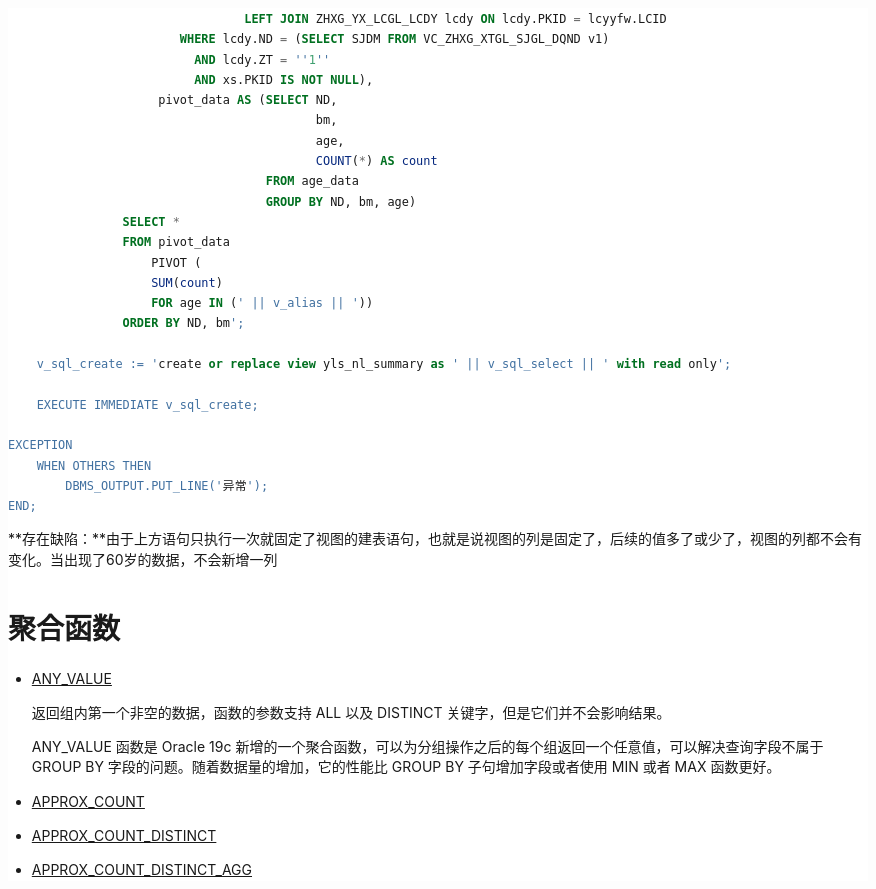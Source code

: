 ~~~sql
                                 LEFT JOIN ZHXG_YX_LCGL_LCDY lcdy ON lcdy.PKID = lcyyfw.LCID
                        WHERE lcdy.ND = (SELECT SJDM FROM VC_ZHXG_XTGL_SJGL_DQND v1)
                          AND lcdy.ZT = ''1''
                          AND xs.PKID IS NOT NULL),
                     pivot_data AS (SELECT ND,
                                           bm,
                                           age,
                                           COUNT(*) AS count
                                    FROM age_data
                                    GROUP BY ND, bm, age)
                SELECT *
                FROM pivot_data
                    PIVOT (
                    SUM(count)
                    FOR age IN (' || v_alias || '))
                ORDER BY ND, bm';

    v_sql_create := 'create or replace view yls_nl_summary as ' || v_sql_select || ' with read only';

    EXECUTE IMMEDIATE v_sql_create;

EXCEPTION
    WHEN OTHERS THEN
        DBMS_OUTPUT.PUT_LINE('异常');
END;
~~~



**存在缺陷：**由于上方语句只执行一次就固定了视图的建表语句，也就是说视图的列是固定了，后续的值多了或少了，视图的列都不会有变化。当出现了60岁的数据，不会新增一列









# 聚合函数

- [ANY_VALUE](https://docs.oracle.com/en/database/oracle/oracle-database/23/sqlrf/ANY_VALUE.html#GUID-A3C47D5E-B145-40B2-93D2-CA3BA65C2D81)

  返回组内第一个非空的数据，函数的参数支持 ALL 以及 DISTINCT 关键字，但是它们并不会影响结果。

  ANY_VALUE 函数是 Oracle 19c 新增的一个聚合函数，可以为分组操作之后的每个组返回一个任意值，可以解决查询字段不属于 GROUP BY 字段的问题。随着数据量的增加，它的性能比 GROUP BY 子句增加字段或者使用 MIN 或者 MAX 函数更好。

- [APPROX_COUNT](https://docs.oracle.com/en/database/oracle/oracle-database/23/sqlrf/APPROX_COUNT.html#GUID-7D07E04A-3F9A-425E-BADE-EDA9C6162E9C)

- [APPROX_COUNT_DISTINCT](https://docs.oracle.com/en/database/oracle/oracle-database/23/sqlrf/APPROX_COUNT_DISTINCT.html#GUID-50055A05-0187-4481-AFE5-2414F7227713)

- [APPROX_COUNT_DISTINCT_AGG](https://docs.oracle.com/en/database/oracle/oracle-database/23/sqlrf/APPROX_COUNT_DISTINCT_AGG.html#GUID-EEDA9388-A066-422A-B5C0-639A3076A10B)
